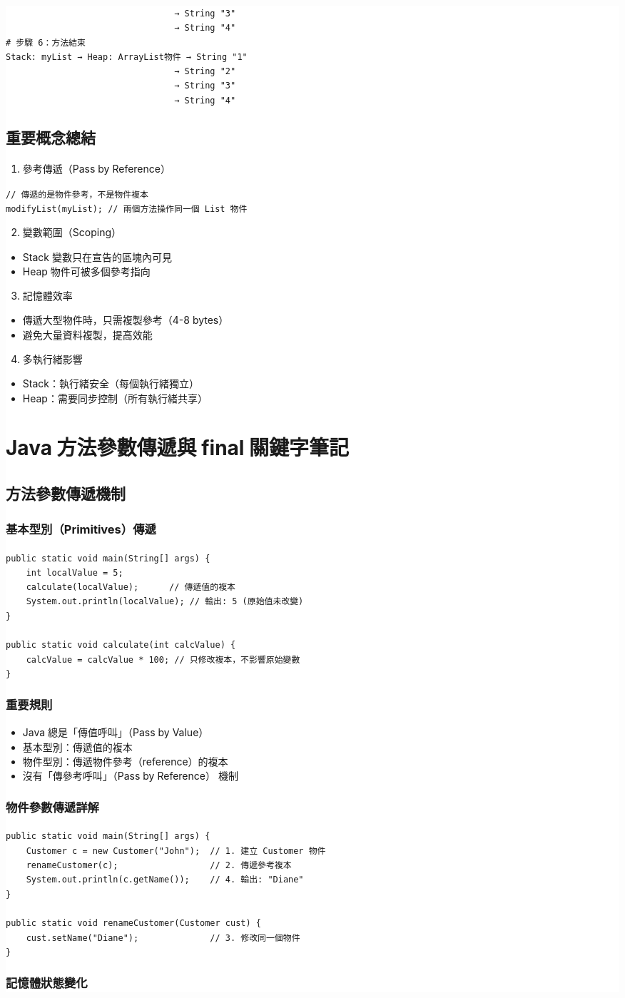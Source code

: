 ```
                                 → String "3"
                                 → String "4"
# 步驟 6：方法結束
Stack: myList → Heap: ArrayList物件 → String "1"
                                 → String "2"
                                 → String "3"
                                 → String "4"
```
## 重要概念總結
1. 參考傳遞（Pass by Reference）
```
// 傳遞的是物件參考，不是物件複本
modifyList(myList); // 兩個方法操作同一個 List 物件
```
2. 變數範圍（Scoping）
- Stack 變數只在宣告的區塊內可見
- Heap 物件可被多個參考指向
3. 記憶體效率
- 傳遞大型物件時，只需複製參考（4-8 bytes）
- 避免大量資料複製，提高效能

4. 多執行緒影響
- Stack：執行緒安全（每個執行緒獨立）
- Heap：需要同步控制（所有執行緒共享）

# Java 方法參數傳遞與 final 關鍵字筆記
## 方法參數傳遞機制
### 基本型別（Primitives）傳遞
```
public static void main(String[] args) {
    int localValue = 5;
    calculate(localValue);      // 傳遞值的複本
    System.out.println(localValue); // 輸出: 5 (原始值未改變)
}

public static void calculate(int calcValue) {
    calcValue = calcValue * 100; // 只修改複本，不影響原始變數
}
```
### 重要規則
- Java 總是「傳值呼叫」（Pass by Value）
- 基本型別：傳遞值的複本
- 物件型別：傳遞物件參考（reference）的複本
- 沒有「傳參考呼叫」（Pass by Reference） 機制

### 物件參數傳遞詳解
```
public static void main(String[] args) {
    Customer c = new Customer("John");  // 1. 建立 Customer 物件
    renameCustomer(c);                  // 2. 傳遞參考複本
    System.out.println(c.getName());    // 4. 輸出: "Diane"
}

public static void renameCustomer(Customer cust) {
    cust.setName("Diane");              // 3. 修改同一個物件
}
```
### 記憶體狀態變化
```
```